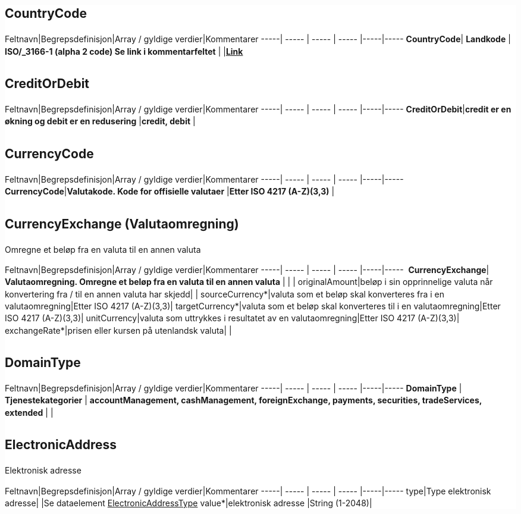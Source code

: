 ## CountryCode

Feltnavn|Begrepsdefinisjon|Array / gyldige verdier|Kommentarer
-----| ----- | ----- | ----- |-----|-----
**CountryCode**| **Landkode** | **ISO/_3166-1 (alpha 2 code) Se link i kommentarfeltet** |  |**[Link](https:/en.wikipedia.org/wiki/ISO/_3166-1)**

## CreditOrDebit

Feltnavn|Begrepsdefinisjon|Array / gyldige verdier|Kommentarer
-----| ----- | ----- | ----- |-----|-----
**CreditOrDebit**|**credit er en økning og debit er en redusering** |**credit, debit** |

## CurrencyCode

Feltnavn|Begrepsdefinisjon|Array / gyldige verdier|Kommentarer
-----| ----- | ----- | ----- |-----|-----
**CurrencyCode**|**Valutakode. Kode for offisielle valutaer** |**Etter ISO 4217 (A-Z)(3,3)** |

## CurrencyExchange (Valutaomregning)

Omregne et beløp fra en valuta til en annen valuta

Feltnavn|Begrepsdefinisjon|Array / gyldige verdier|Kommentarer
-----| ----- | ----- | ----- |-----|-----
 **CurrencyExchange**| **Valutaomregning. Omregne et beløp fra en valuta til en annen valuta** |  |  |
originalAmount|beløp i sin opprinnelige valuta når konvertering fra / til en annen valuta har skjedd| |
sourceCurrency*|valuta som et beløp skal konverteres fra i en valutaomregning|Etter ISO 4217 (A-Z)(3,3)|
targetCurrency*|valuta som et beløp skal konverteres til i en valutaomregning|Etter ISO 4217 (A-Z)(3,3)|
unitCurrency|valuta som uttrykkes i resultatet av en valutaomregning|Etter ISO 4217 (A-Z)(3,3)|
exchangeRate*|prisen eller kursen på utenlandsk valuta| |

## DomainType

Feltnavn|Begrepsdefinisjon|Array / gyldige verdier|Kommentarer
-----| ----- | ----- | ----- |-----|-----
**DomainType** | **Tjenestekategorier** | **accountManagement, cashManagement, foreignExchange, payments, securities, tradeServices, extended** |  |

## ElectronicAddress

Elektronisk adresse

Feltnavn|Begrepsdefinisjon|Array / gyldige verdier|Kommentarer
-----| ----- | ----- | ----- |-----|-----
type|Type elektronisk adresse| |Se dataelement [ElectronicAddressType](https:/dokumentasjon.dsop.no/dsop_kontroll_dataelementer.html#electronicaddresstype)
value*|elektronisk adresse |String (1-2048)|
